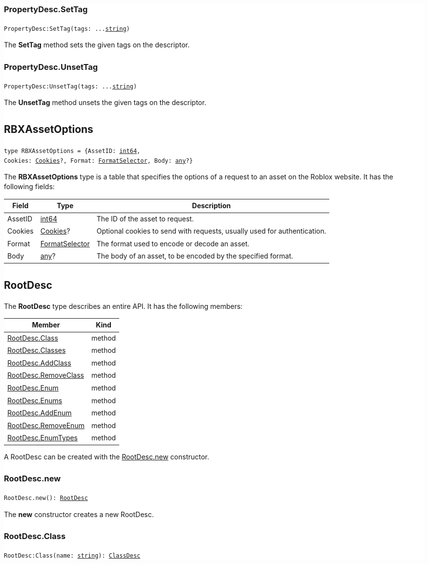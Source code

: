 ### PropertyDesc.SetTag
[PropertyDesc.SetTag]: #user-content-propertydescsettag
<code>PropertyDesc:SetTag(tags: ...[string](##))</code>

The **SetTag** method sets the given tags on the descriptor.

### PropertyDesc.UnsetTag
[PropertyDesc.UnsetTag]: #user-content-propertydescunsettag
<code>PropertyDesc:UnsetTag(tags: ...[string](##))</code>

The **UnsetTag** method unsets the given tags on the descriptor.

## RBXAssetOptions
[RBXAssetOptions]: #user-content-rbxassetoptions
<code>type RBXAssetOptions = {AssetID: [int64](##), Cookies: [Cookies][Cookies]?, Format: [FormatSelector][FormatSelector], Body: [any](##)?}</code>

The **RBXAssetOptions** type is a table that specifies the options of a request
to an asset on the Roblox website. It has the following fields:

Field          | Type                              | Description
---------------|-----------------------------------|------------
AssetID        | [int64](##)                       | The ID of the asset to request.
Cookies        | [Cookies][Cookies]?               | Optional cookies to send with requests, usually used for authentication.
Format         | [FormatSelector][FormatSelector]  | The format used to encode or decode an asset.
Body           | [any](##)?                        | The body of an asset, to be encoded by the specified format.

## RootDesc
[RootDesc]: #user-content-rootdesc

The **RootDesc** type describes an entire API. It has the following members:

Member                                       | Kind
---------------------------------------------|-----
[RootDesc.Class][RootDesc.Class]             | method
[RootDesc.Classes][RootDesc.Classes]         | method
[RootDesc.AddClass][RootDesc.AddClass]       | method
[RootDesc.RemoveClass][RootDesc.RemoveClass] | method
[RootDesc.Enum][RootDesc.Enum]               | method
[RootDesc.Enums][RootDesc.Enums]             | method
[RootDesc.AddEnum][RootDesc.AddEnum]         | method
[RootDesc.RemoveEnum][RootDesc.RemoveEnum]   | method
[RootDesc.EnumTypes][RootDesc.EnumTypes]     | method

A RootDesc can be created with the [RootDesc.new][RootDesc.new] constructor.

### RootDesc.new
[RootDesc.new]: #user-content-rootdescnew
<code>RootDesc.new(): [RootDesc][RootDesc]</code>

The **new** constructor creates a new RootDesc.

### RootDesc.Class
[RootDesc.Class]: #user-content-rootdescclass
<code>RootDesc:Class(name: [string](##)): [ClassDesc][ClassDesc]</code>


[AttrConfig]: #user-content-attrconfig
[AttrConfig.new]: #user-content-attrconfignew
[AttrConfig.Property]: #user-content-attrconfigproperty
[Axes]: #user-content-axes
[Axes-roblox]: https://developer.roblox.com/en-us/api-reference/datatype/Axes
[Axes.new]: #user-content-axesnew
[Axes.fromComponents]: #user-content-axesfromcomponents
[CallbackDesc]: #user-content-callbackdesc
[CallbackDesc.new]: #user-content-callbackdescnew
[CallbackDesc.Name]: #user-content-callbackdescname
[CallbackDesc.ReturnType]: #user-content-callbackdescreturntype
[CallbackDesc.Security]: #user-content-callbackdescsecurity
[CallbackDesc.Parameters]: #user-content-callbackdescparameters
[CallbackDesc.SetParameters]: #user-content-callbackdescsetparameters
[CallbackDesc.Tag]: #user-content-callbackdesctag
[CallbackDesc.Tags]: #user-content-callbackdesctags
[CallbackDesc.SetTag]: #user-content-callbackdescsettag
[CallbackDesc.UnsetTag]: #user-content-callbackdescunsettag
[ClassDesc]: #user-content-classdesc
[ClassDesc.new]: #user-content-classdescnew
[ClassDesc.Name]: #user-content-classdescname
[ClassDesc.Superclass]: #user-content-classdescsuperclass
[ClassDesc.MemoryCategory]: #user-content-classdescmemorycategory
[ClassDesc.Member]: #user-content-classdescmember
[ClassDesc.Members]: #user-content-classdescmembers
[ClassDesc.AddMember]: #user-content-classdescaddmember
[ClassDesc.RemoveMember]: #user-content-classdescremovemember
[ClassDesc.Tag]: #user-content-classdesctag
[ClassDesc.Tags]: #user-content-classdesctags
[ClassDesc.SetTag]: #user-content-classdescsettag
[ClassDesc.UnsetTag]: #user-content-classdescunsettag
[Cookie]: #user-content-cookie
[Cookie.from]: #user-content-cookiefrom
[Cookie.new]: #user-content-cookienew
[Cookie.Name]: #user-content-cookiename
[Cookies]: #user-content-cookies
[DataModel]: #user-content-datamodel
[DataModel.GetService]: #user-content-datamodelgetservice
[DataModel.sym.Metadata]: #user-content-datamodelsymmetadata
[DescAction]: #user-content-descaction
[DescAction.new]: #user-content-descactionnew
[DescAction.Type]: #user-content-descactiontype
[Enum.DescActionType]: enums.md#user-content-descactiontype
[DescAction.Element]: #user-content-descactionelement
[Enum.DescActionElement]: enums.md#user-content-descactionelement
[DescAction.Primary]: #user-content-descactionprimary
[DescAction.Secondary]: #user-content-descactionsecondary
[DescAction.Field]: #user-content-descactionfield
[DescAction.Fields]: #user-content-descactionfields
[DescAction.SetField]: #user-content-descactionsetfield
[DescAction.SetFields]: #user-content-descactionsetfields
[EnumDesc]: #user-content-enumdesc
[EnumDesc.new]: #user-content-enumdescnew
[EnumDesc.Name]: #user-content-enumdescname
[EnumDesc.Item]: #user-content-enumdescitem
[EnumDesc.Items]: #user-content-enumdescitems
[EnumDesc.AddItem]: #user-content-enumdescadditem
[EnumDesc.RemoveItem]: #user-content-enumdescremoveitem
[EnumDesc.Tag]: #user-content-enumdesctag
[EnumDesc.Tags]: #user-content-enumdesctags
[EnumDesc.SetTag]: #user-content-enumdescsettag
[EnumDesc.UnsetTag]: #user-content-enumdescunsettag
[EnumItemDesc]: #user-content-enumitemdesc
[EnumItemDesc.new]: #user-content-enumitemdescnew
[EnumItemDesc.Name]: #user-content-enumitemdescname
[EnumItemDesc.Value]: #user-content-enumitemdescvalue
[EnumItemDesc.Index]: #user-content-enumitemdescindex
[EnumItemDesc.Tag]: #user-content-enumitemdesctag
[EnumItemDesc.Tags]: #user-content-enumitemdesctags
[EnumItemDesc.SetTag]: #user-content-enumitemdescsettag
[EnumItemDesc.UnsetTag]: #user-content-enumitemdescunsettag
[EventDesc]: #user-content-eventdesc
[EventDesc.new]: #user-content-eventdescnew
[EventDesc.Name]: #user-content-eventdescname
[EventDesc.Security]: #user-content-eventdescsecurity
[EventDesc.Parameters]: #user-content-eventdescparameters
[EventDesc.SetParameters]: #user-content-eventdescsetparameters
[EventDesc.Tag]: #user-content-eventdesctag
[EventDesc.Tags]: #user-content-eventdesctags
[EventDesc.SetTag]: #user-content-eventdescsettag
[EventDesc.UnsetTag]: #user-content-eventdescunsettag
[Faces]: #user-content-faces
[Faces-roblox]: https://developer.roblox.com/en-us/api-reference/datatype/Faces
[Faces.new]: #user-content-axesnew
[Faces.fromComponents]: #user-content-axesfromcomponents
[FormatSelector]: #user-content-formatselector
[FunctionDesc]: #user-content-functiondesc
[FunctionDesc.new]: #user-content-callbackdescnew
[FunctionDesc.Name]: #user-content-functiondescname
[FunctionDesc.ReturnType]: #user-content-functiondescreturntype
[FunctionDesc.Security]: #user-content-functiondescsecurity
[FunctionDesc.Parameters]: #user-content-functiondescparameters
[FunctionDesc.SetParameters]: #user-content-functiondescsetparameters
[FunctionDesc.Tag]: #user-content-functiondesctag
[FunctionDesc.Tags]: #user-content-functiondesctags
[FunctionDesc.SetTag]: #user-content-functiondescsettag
[FunctionDesc.UnsetTag]: #user-content-functiondescunsettag
[HTTPHeaders]: #user-content-httpheaders
[HTTPOptions]: #user-content-httpoptions
[HTTPRequest]: #user-content-httprequest
[HTTPRequest.Resolve]: #user-content-httprequestresolve
[HTTPRequest.Cancel]: #user-content-httprequestcancel
[HTTPResponse]: #user-content-httpresponse
[Instance]: #user-content-instance
[Instance.new]: #user-content-instancenew
[Instance.ClassName]: #user-content-instanceclassname
[Instance.Name]: #user-content-instancename
[Instance.Parent]: #user-content-instanceparent
[Instance.ClearAllChildren]: #user-content-instanceclearallchildren
[Instance.Clone]: #user-content-instanceclone
[Instance.Descend]: #user-content-instancedescend
[Instance.Destroy]: #user-content-instancedestroy
[Instance.FindFirstAncestor]: #user-content-instancefindfirstancestor
[Instance.FindFirstAncestorOfClass]: #user-content-instancefindfirstancestorofclass
[Instance.FindFirstAncestorWhichIsA]: #user-content-instancefindfirstancestorwhichisa
[Instance.FindFirstChild]: #user-content-instancefindfirstchild
[Instance.FindFirstChildOfClass]: #user-content-instancefindfirstchildofclass
[Instance.FindFirstChildWhichIsA]: #user-content-instancefindfirstchildwhichisa
[Instance.GetAttribute]: #user-content-instancegetattribute
[Instance.GetAttributes]: #user-content-instancegetattributes
[Instance.GetChildren]: #user-content-instancegetchildren
[Instance.GetDescendants]: #user-content-instancegetdescendants
[Instance.GetFullName]: #user-content-instancegetfullname
[Instance.IsA]: #user-content-instanceisa
[Instance.IsAncestorOf]: #user-content-instanceisancestorof
[Instance.IsDescendantOf]: #user-content-instanceisdescendantof
[Instance.SetAttribute]: #user-content-instancesetattribute
[Instance.SetAttributes]: #user-content-instancesetattributes
[Instance.sym.AttrConfig]: #user-content-instancesymattrconfig
[Instance.sym.Desc]: #user-content-instancesymdesc
[Instance.sym.IsService]: #user-content-instancesymisservice
[Instance.sym.Properties]: #user-content-instancesymproperties
[Instance.sym.RawAttrConfig]: #user-content-instancesymrawattrconfig
[Instance.sym.RawDesc]: #user-content-instancesymrawdesc
[Instance.sym.Reference]: #user-content-instancesymreference
[Intlike]: #user-content-intlike
[Numberlike]: #user-content-numberlike
[ParameterDesc]: #user-content-parameterdesc
[ParameterDesc.new]: #user-content-parameterdescnew
[ParameterDesc.Type]: #user-content-parameterdesctype
[ParameterDesc.Name]: #user-content-parameterdescname
[ParameterDesc.Default]: #user-content-parameterdescdefault
[PropertyDesc]: #user-content-propertydesc
[PropertyDesc.new]: #user-content-propertydescnew
[PropertyDesc.Name]: #user-content-propertydescname
[PropertyDesc.ValueType]: #user-content-propertydescvaluetype
[PropertyDesc.ReadSecurity]: #user-content-propertydescreadsecurity
[PropertyDesc.WriteSecurity]: #user-content-propertydescwritesecurity
[PropertyDesc.CanLoad]: #user-content-propertydesccanload
[PropertyDesc.CanSave]: #user-content-propertydesccansave
[PropertyDesc.Tag]: #user-content-propertydesctag
[PropertyDesc.Tags]: #user-content-propertydesctags
[RootDesc.Classes]: #user-content-rootdescclasses
[RootDesc.AddClass]: #user-content-rootdescaddclass
[RootDesc.RemoveClass]: #user-content-rootdescremoveclass
[RootDesc.Enum]: #user-content-rootdescenum
[RootDesc.Enums]: #user-content-rootdescenums
[RootDesc.AddEnum]: #user-content-rootdescaddenum
[RootDesc.RemoveEnum]: #user-content-rootdescremoveenum
[RootDesc.EnumTypes]: #user-content-rootdescenumtypes
[RootDesc.Diff]: #user-content-rootdescdiff
[RootDesc.Patch]: #user-content-rootdescpatch
[Stringlike]: #user-content-stringlike
[TypeDesc]: #user-content-typedesc
[TypeDesc.new]: #user-content-callbackdescnew
[TypeDesc.Category]: #user-content-typedesccategory
[TypeDesc.Name]: #user-content-typedescname